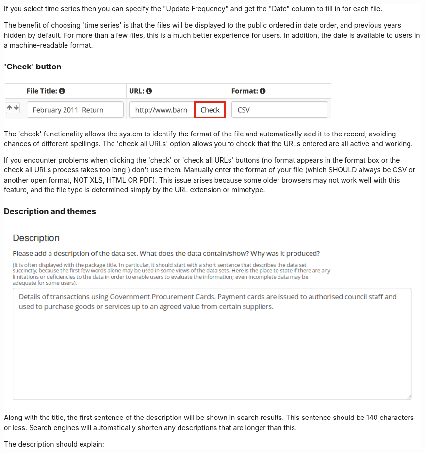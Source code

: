 If you select time series then you can specify the "Update Frequency" and get the "Date" column to fill in for each file.

The benefit of choosing 'time series' is that the files will be displayed to the public ordered in date order, and previous years hidden by default. For more than a few files, this is a much better experience for users. In addition, the date is available to users in a machine-readable format.

### 'Check' button

![check button](images/form_check_button.png)

The 'check' functionality allows the system to identify the format of the file and automatically add it to the record, avoiding chances of different spellings. The 'check all URLs' option allows you to check that the URLs entered are all active and working.

If you encounter problems when clicking the 'check' or 'check all URLs' buttons (no format appears in the format box or the check all URLs process takes too long ) don't use them. Manually enter the format of your file (which SHOULD always be CSV or another open format, NOT XLS, HTML OR PDF). This issue arises because some older browsers may not work well with this feature, and the file type is determined simply by the URL extension or mimetype.

### Description and themes

![description field](images/form_description.png)

Along with the title, the first sentence of the description will be shown in search results. This sentence should be 140 characters or less. Search engines will automatically shorten any descriptions that are longer than this.

The description should explain:
